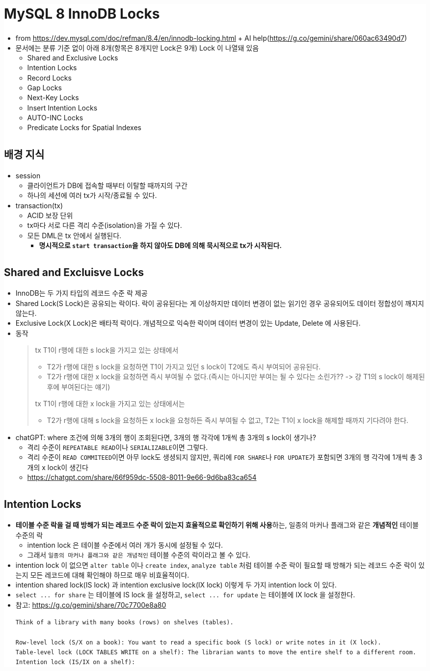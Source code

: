 # MySQL 8 InnoDB Locks

- from https://dev.mysql.com/doc/refman/8.4/en/innodb-locking.html + AI help(https://g.co/gemini/share/060ac63490d7)
- 문서에는 분류 기준 없이 아래 8개(항목은 8개지만 Lock은 9개) Lock 이 나열돼 있음
  - Shared and Exclusive Locks
  - Intention Locks
  - Record Locks
  - Gap Locks
  - Next-Key Locks
  - Insert Intention Locks
  - AUTO-INC Locks
  - Predicate Locks for Spatial Indexes

## 배경 지식

- session
  - 클라이언트가 DB에 접속할 때부터 이탈할 때까지의 구간
  - 하나의 세션에 여러 tx가 시작/종료될 수 있다.
- transaction(tx)
  - ACID 보장 단위
  - tx마다 서로 다른 격리 수준(isolation)을 가질 수 있다.
  - 모든 DML은 tx 안에서 실행된다.
    - **명시적으로 `start transaction`을 하지 않아도 DB에 의해 묵시적으로 tx가 시작된다.**

## Shared and Excluisve Locks

- InnoDB는 두 가지 타입의 레코드 수준 락 제공
- Shared Lock(S Lock)은 공유되는 락이다. 락이 공유된다는 게 이상하지만 데이터 변경이 없는 읽기인 경우 공유되어도 데이터 정합성이 깨지지 않는다.
- Exclusive Lock(X Lock)은 배타적 락이다. 개념적으로 익숙한 락이며 데이터 변경이 있는 Update, Delete 에 사용된다.
- 동작
  >tx T1이 r행에 대한 s lock을 가지고 있는 상태에서
  >- T2가 r행에 대한 s lock을 요청하면 T1이 가지고 있던 s lock이 T2에도 즉시 부여되어 공유된다.
  >- T2가 r행에 대한 x lock을 요청하면 즉시 부여될 수 없다.(즉시는 아니지만 부여는 될 수 있다는 소린가?? -> 걍 T1의 s lock이 해제된 후에 부여된다는 얘기)
  >
  >tx T1이 r행에 대한 x lock을 가지고 있는 상태에서는
  >- T2가 r행에 대해 s lock을 요청하든 x lock을 요청하든 즉시 부여될 수 없고, T2는 T1이 x lock을 해제할 때까지 기다려야 한다.
- chatGPT: where 조건에 의해 3개의 행이 조회된다면, 3개의 행 각각에 1개씩 총 3개의 s lock이 생기나?
  - 격리 수준이 `REPEATABLE READ`이나 `SERIALIZABLE`이면 그렇다.
  - 격리 수준이 `READ COMMITEED`이면 아무 lock도 생셩되지 않지만, 쿼리에 `FOR SHARE`나 `FOR UPDATE`가 포함되면 3개의 행 각각에 1개씩 총 3개의 x lock이 생긴다
  - https://chatgpt.com/share/66f959dc-5508-8011-9e66-9d6ba83ca654

## Intention Locks

- **테이블 수준 락을 걸 때 방해가 되는 레코드 수준 락이 있는지 효율적으로 확인하기 위해 사용**하는, 일종의 마커나 플래그와 같은 **개념적인** 테이블 수준의 락
  - intention lock 은 테이블 수준에서 여러 개가 동시에 설정될 수 있다. 
  - 그래서 `일종의 마커나 플래그와 같은 개념적인` 테이블 수준의 락이라고 볼 수 있다.
- intention lock 이 없으면 `alter table` 이나 `create index`, `analyze table` 처럼 테이블 수준 락이 필요할 때 방해가 되는 레코드 수준 락이 있는지 모든 레코드에 대해 확인해야 하므로 매우 비효율적이다.
- intention shared lock(IS lock) 과 intention exclusive lock(IX lock) 이렇게 두 가지 intention lock 이 있다.
- `select ... for share` 는 테이블에 IS lock 을 설정하고, `select ... for update` 는 테이블에 IX lock 을 설정한다.
- 참고: https://g.co/gemini/share/70c7700e8a80
  ```
  Think of a library with many books (rows) on shelves (tables).

  Row-level lock (S/X on a book): You want to read a specific book (S lock) or write notes in it (X lock).
  Table-level lock (LOCK TABLES WRITE on a shelf): The librarian wants to move the entire shelf to a different room.
  Intention lock (IS/IX on a shelf):
  ```